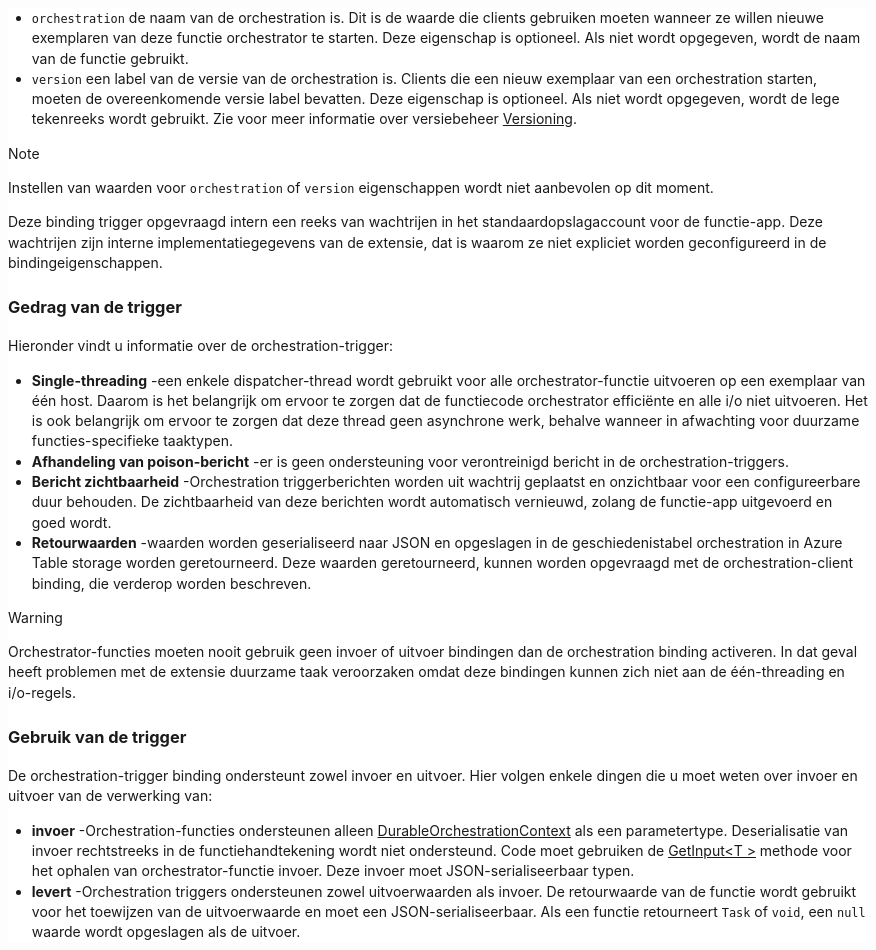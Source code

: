 * `orchestration` de naam van de orchestration is. Dit is de waarde die clients gebruiken moeten wanneer ze willen nieuwe exemplaren van deze functie orchestrator te starten. Deze eigenschap is optioneel. Als niet wordt opgegeven, wordt de naam van de functie gebruikt.
* `version` een label van de versie van de orchestration is. Clients die een nieuw exemplaar van een orchestration starten, moeten de overeenkomende versie label bevatten. Deze eigenschap is optioneel. Als niet wordt opgegeven, wordt de lege tekenreeks wordt gebruikt. Zie voor meer informatie over versiebeheer [Versioning](durable-functions-versioning.md).

> [!NOTE]
> Instellen van waarden voor `orchestration` of `version` eigenschappen wordt niet aanbevolen op dit moment.

Deze binding trigger opgevraagd intern een reeks van wachtrijen in het standaardopslagaccount voor de functie-app. Deze wachtrijen zijn interne implementatiegegevens van de extensie, dat is waarom ze niet expliciet worden geconfigureerd in de bindingeigenschappen.

### <a name="trigger-behavior"></a>Gedrag van de trigger

Hieronder vindt u informatie over de orchestration-trigger:

* **Single-threading** -een enkele dispatcher-thread wordt gebruikt voor alle orchestrator-functie uitvoeren op een exemplaar van één host. Daarom is het belangrijk om ervoor te zorgen dat de functiecode orchestrator efficiënte en alle i/o niet uitvoeren. Het is ook belangrijk om ervoor te zorgen dat deze thread geen asynchrone werk, behalve wanneer in afwachting voor duurzame functies-specifieke taaktypen.
* **Afhandeling van poison-bericht** -er is geen ondersteuning voor verontreinigd bericht in de orchestration-triggers.
* **Bericht zichtbaarheid** -Orchestration triggerberichten worden uit wachtrij geplaatst en onzichtbaar voor een configureerbare duur behouden. De zichtbaarheid van deze berichten wordt automatisch vernieuwd, zolang de functie-app uitgevoerd en goed wordt.
* **Retourwaarden** -waarden worden geserialiseerd naar JSON en opgeslagen in de geschiedenistabel orchestration in Azure Table storage worden geretourneerd. Deze waarden geretourneerd, kunnen worden opgevraagd met de orchestration-client binding, die verderop worden beschreven.

> [!WARNING]
> Orchestrator-functies moeten nooit gebruik geen invoer of uitvoer bindingen dan de orchestration binding activeren. In dat geval heeft problemen met de extensie duurzame taak veroorzaken omdat deze bindingen kunnen zich niet aan de één-threading en i/o-regels.

### <a name="trigger-usage"></a>Gebruik van de trigger

De orchestration-trigger binding ondersteunt zowel invoer en uitvoer. Hier volgen enkele dingen die u moet weten over invoer en uitvoer van de verwerking van:

* **invoer** -Orchestration-functies ondersteunen alleen [DurableOrchestrationContext](https://azure.github.io/azure-functions-durable-extension/api/Microsoft.Azure.WebJobs.DurableOrchestrationContext.html) als een parametertype. Deserialisatie van invoer rechtstreeks in de functiehandtekening wordt niet ondersteund. Code moet gebruiken de [GetInput\<T >](https://azure.github.io/azure-functions-durable-extension/api/Microsoft.Azure.WebJobs.DurableOrchestrationContext.html#Microsoft_Azure_WebJobs_DurableOrchestrationContext_GetInput__1) methode voor het ophalen van orchestrator-functie invoer. Deze invoer moet JSON-serialiseerbaar typen.
* **levert** -Orchestration triggers ondersteunen zowel uitvoerwaarden als invoer. De retourwaarde van de functie wordt gebruikt voor het toewijzen van de uitvoerwaarde en moet een JSON-serialiseerbaar. Als een functie retourneert `Task` of `void`, een `null` waarde wordt opgeslagen als de uitvoer.
